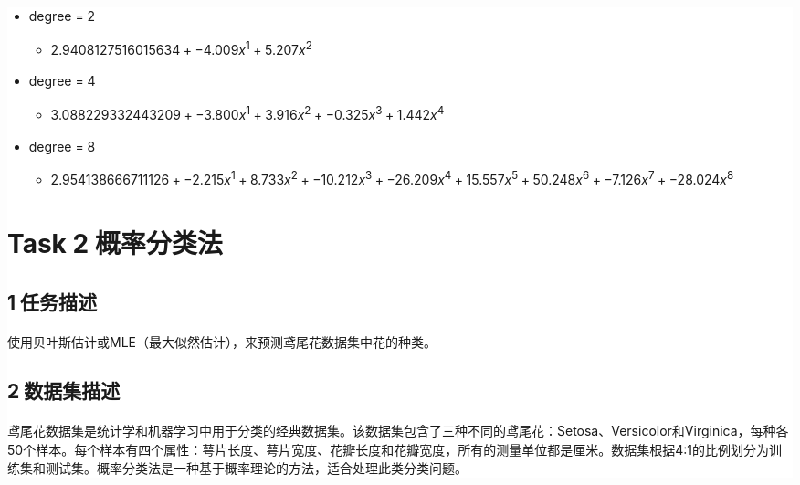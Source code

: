 + degree = 2
  
  + $2.9408127516015634 + -4.009x^1 + 5.207x^2$  

+ degree = 4  
  
  + $3.088229332443209 + -3.800x^1 + 3.916x^2 + -0.325x^3 + 1.442x^4$  

+ degree = 8
  
  + $2.954138666711126 + -2.215x^1 + 8.733x^2 + -10.212x^3 + -26.209x^4 + 15.557x^5 + 50.248x^6 + -7.126x^7 + -28.024x^8$

# Task 2 概率分类法

## 1 任务描述

使用贝叶斯估计或MLE（最大似然估计），来预测鸢尾花数据集中花的种类。  

## 2 数据集描述

鸢尾花数据集是统计学和机器学习中用于分类的经典数据集。该数据集包含了三种不同的鸢尾花：Setosa、Versicolor和Virginica，每种各50个样本。每个样本有四个属性：萼片长度、萼片宽度、花瓣长度和花瓣宽度，所有的测量单位都是厘米。数据集根据4:1的比例划分为训练集和测试集。概率分类法是一种基于概率理论的方法，适合处理此类分类问题。
